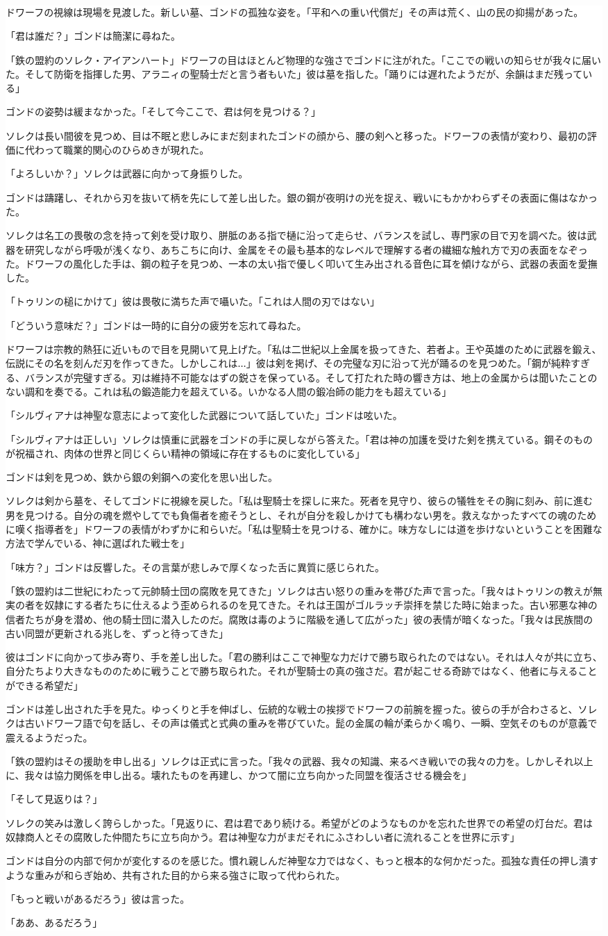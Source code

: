 ドワーフの視線は現場を見渡した。新しい墓、ゴンドの孤独な姿を。「平和への重い代償だ」その声は荒く、山の民の抑揚があった。

「君は誰だ？」ゴンドは簡潔に尋ねた。

「鉄の盟約のソレク・アイアンハート」ドワーフの目はほとんど物理的な強さでゴンドに注がれた。「ここでの戦いの知らせが我々に届いた。そして防衛を指揮した男、アラニィの聖騎士だと言う者もいた」彼は墓を指した。「踊りには遅れたようだが、余韻はまだ残っている」

ゴンドの姿勢は緩まなかった。「そして今ここで、君は何を見つける？」

ソレクは長い間彼を見つめ、目は不眠と悲しみにまだ刻まれたゴンドの顔から、腰の剣へと移った。ドワーフの表情が変わり、最初の評価に代わって職業的関心のひらめきが現れた。

「よろしいか？」ソレクは武器に向かって身振りした。

ゴンドは躊躇し、それから刃を抜いて柄を先にして差し出した。銀の鋼が夜明けの光を捉え、戦いにもかかわらずその表面に傷はなかった。

ソレクは名工の畏敬の念を持って剣を受け取り、胼胝のある指で樋に沿って走らせ、バランスを試し、専門家の目で刃を調べた。彼は武器を研究しながら呼吸が浅くなり、あちこちに向け、金属をその最も基本的なレベルで理解する者の繊細な触れ方で刃の表面をなぞった。ドワーフの風化した手は、鋼の粒子を見つめ、一本の太い指で優しく叩いて生み出される音色に耳を傾けながら、武器の表面を愛撫した。

「トゥリンの槌にかけて」彼は畏敬に満ちた声で囁いた。「これは人間の刃ではない」

「どういう意味だ？」ゴンドは一時的に自分の疲労を忘れて尋ねた。

ドワーフは宗教的熱狂に近いもので目を見開いて見上げた。「私は二世紀以上金属を扱ってきた、若者よ。王や英雄のために武器を鍛え、伝説にその名を刻んだ刃を作ってきた。しかしこれは…」彼は剣を掲げ、その完璧な刃に沿って光が踊るのを見つめた。「鋼が純粋すぎる、バランスが完璧すぎる。刃は維持不可能なはずの鋭さを保っている。そして打たれた時の響き方は、地上の金属からは聞いたことのない調和を奏でる。これは私の鍛造能力を超えている。いかなる人間の鍛冶師の能力をも超えている」

「シルヴィアナは神聖な意志によって変化した武器について話していた」ゴンドは呟いた。

「シルヴィアナは正しい」ソレクは慎重に武器をゴンドの手に戻しながら答えた。「君は神の加護を受けた剣を携えている。鋼そのものが祝福され、肉体の世界と同じくらい精神の領域に存在するものに変化している」

ゴンドは剣を見つめ、鉄から銀の剣鋼への変化を思い出した。

ソレクは剣から墓を、そしてゴンドに視線を戻した。「私は聖騎士を探しに来た。死者を見守り、彼らの犠牲をその胸に刻み、前に進む男を見つける。自分の魂を燃やしてでも負傷者を癒そうとし、それが自分を殺しかけても構わない男を。救えなかったすべての魂のために嘆く指導者を」ドワーフの表情がわずかに和らいだ。「私は聖騎士を見つける、確かに。味方なしには道を歩けないということを困難な方法で学んでいる、神に選ばれた戦士を」

「味方？」ゴンドは反響した。その言葉が悲しみで厚くなった舌に異質に感じられた。

「鉄の盟約は二世紀にわたって元帥騎士団の腐敗を見てきた」ソレクは古い怒りの重みを帯びた声で言った。「我々はトゥリンの教えが無実の者を奴隷にする者たちに仕えるよう歪められるのを見てきた。それは王国がゴルラッチ崇拝を禁じた時に始まった。古い邪悪な神の信者たちが身を潜め、他の騎士団に潜入したのだ。腐敗は毒のように階級を通して広がった」彼の表情が暗くなった。「我々は民族間の古い同盟が更新される兆しを、ずっと待ってきた」

彼はゴンドに向かって歩み寄り、手を差し出した。「君の勝利はここで神聖な力だけで勝ち取られたのではない。それは人々が共に立ち、自分たちより大きなもののために戦うことで勝ち取られた。それが聖騎士の真の強さだ。君が起こせる奇跡ではなく、他者に与えることができる希望だ」

ゴンドは差し出された手を見た。ゆっくりと手を伸ばし、伝統的な戦士の挨拶でドワーフの前腕を握った。彼らの手が合わさると、ソレクは古いドワーフ語で句を話し、その声は儀式と式典の重みを帯びていた。髭の金属の輪が柔らかく鳴り、一瞬、空気そのものが意義で震えるようだった。

「鉄の盟約はその援助を申し出る」ソレクは正式に言った。「我々の武器、我々の知識、来るべき戦いでの我々の力を。しかしそれ以上に、我々は協力関係を申し出る。壊れたものを再建し、かつて闇に立ち向かった同盟を復活させる機会を」

「そして見返りは？」

ソレクの笑みは激しく誇らしかった。「見返りに、君は君であり続ける。希望がどのようなものかを忘れた世界での希望の灯台だ。君は奴隷商人とその腐敗した仲間たちに立ち向かう。君は神聖な力がまだそれにふさわしい者に流れることを世界に示す」

ゴンドは自分の内部で何かが変化するのを感じた。慣れ親しんだ神聖な力ではなく、もっと根本的な何かだった。孤独な責任の押し潰すような重みが和らぎ始め、共有された目的から来る強さに取って代わられた。

「もっと戦いがあるだろう」彼は言った。

「ああ、あるだろう」
